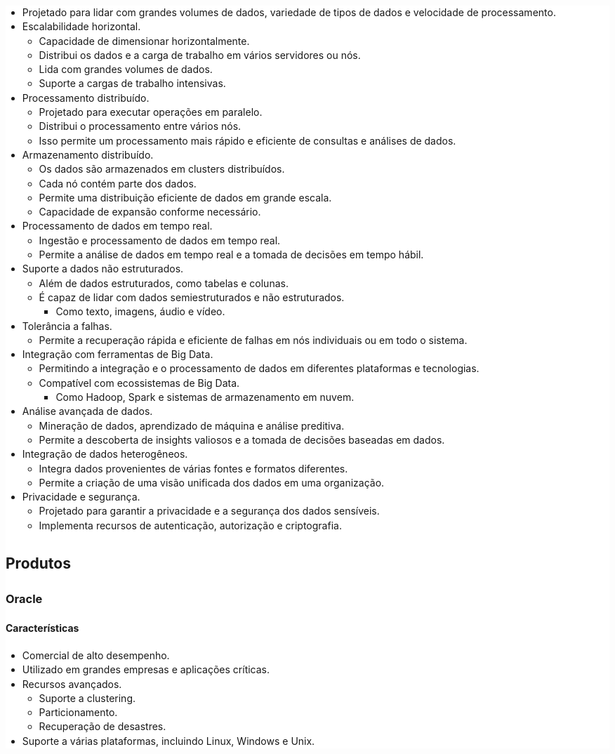 - Projetado para lidar com grandes volumes de dados, variedade de tipos de dados e velocidade de processamento.
- Escalabilidade horizontal.
  - Capacidade de dimensionar horizontalmente.
  - Distribui os dados e a carga de trabalho em vários servidores ou nós.
  - Lida com grandes volumes de dados.
  - Suporte a cargas de trabalho intensivas.
- Processamento distribuído.
  - Projetado para executar operações em paralelo.
  - Distribui o processamento entre vários nós.
  - Isso permite um processamento mais rápido e eficiente de consultas e análises de dados.
- Armazenamento distribuído.
  - Os dados são armazenados em clusters distribuídos.
  - Cada nó contém parte dos dados.
  - Permite uma distribuição eficiente de dados em grande escala.
  - Capacidade de expansão conforme necessário.
- Processamento de dados em tempo real.
  - Ingestão e processamento de dados em tempo real.
  - Permite a análise de dados em tempo real e a tomada de decisões em tempo hábil.
- Suporte a dados não estruturados.
  - Além de dados estruturados, como tabelas e colunas.
  - É capaz de lidar com dados semiestruturados e não estruturados.
    - Como texto, imagens, áudio e vídeo.
- Tolerância a falhas.
  - Permite a recuperação rápida e eficiente de falhas em nós individuais ou em todo o sistema.
- Integração com ferramentas de Big Data.
  - Permitindo a integração e o processamento de dados em diferentes plataformas e tecnologias.
  - Compatível com ecossistemas de Big Data.
    - Como Hadoop, Spark e sistemas de armazenamento em nuvem.
- Análise avançada de dados.
  - Mineração de dados, aprendizado de máquina e análise preditiva.
  - Permite a descoberta de insights valiosos e a tomada de decisões baseadas em dados.
- Integração de dados heterogêneos.
  - Integra dados provenientes de várias fontes e formatos diferentes.
  - Permite a criação de uma visão unificada dos dados em uma organização.
- Privacidade e segurança.
  - Projetado para garantir a privacidade e a segurança dos dados sensíveis.
  - Implementa recursos de autenticação, autorização e criptografia.

## Produtos

### Oracle

#### Características

- Comercial de alto desempenho.
- Utilizado em grandes empresas e aplicações críticas.
- Recursos avançados.
  - Suporte a clustering.
  - Particionamento.
  - Recuperação de desastres.
- Suporte a várias plataformas, incluindo Linux, Windows e Unix.
